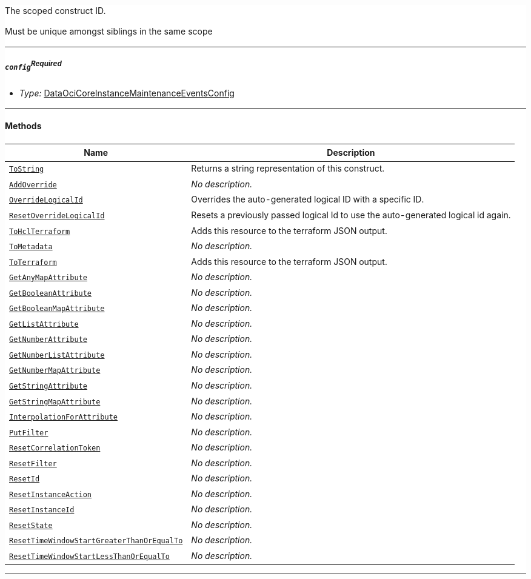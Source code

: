 The scoped construct ID.

Must be unique amongst siblings in the same scope

---

##### `config`<sup>Required</sup> <a name="config" id="rhizo-co-terraform-provider-oci.dataOciCoreInstanceMaintenanceEvents.DataOciCoreInstanceMaintenanceEvents.Initializer.parameter.config"></a>

- *Type:* <a href="#rhizo-co-terraform-provider-oci.dataOciCoreInstanceMaintenanceEvents.DataOciCoreInstanceMaintenanceEventsConfig">DataOciCoreInstanceMaintenanceEventsConfig</a>

---

#### Methods <a name="Methods" id="Methods"></a>

| **Name** | **Description** |
| --- | --- |
| <code><a href="#rhizo-co-terraform-provider-oci.dataOciCoreInstanceMaintenanceEvents.DataOciCoreInstanceMaintenanceEvents.toString">ToString</a></code> | Returns a string representation of this construct. |
| <code><a href="#rhizo-co-terraform-provider-oci.dataOciCoreInstanceMaintenanceEvents.DataOciCoreInstanceMaintenanceEvents.addOverride">AddOverride</a></code> | *No description.* |
| <code><a href="#rhizo-co-terraform-provider-oci.dataOciCoreInstanceMaintenanceEvents.DataOciCoreInstanceMaintenanceEvents.overrideLogicalId">OverrideLogicalId</a></code> | Overrides the auto-generated logical ID with a specific ID. |
| <code><a href="#rhizo-co-terraform-provider-oci.dataOciCoreInstanceMaintenanceEvents.DataOciCoreInstanceMaintenanceEvents.resetOverrideLogicalId">ResetOverrideLogicalId</a></code> | Resets a previously passed logical Id to use the auto-generated logical id again. |
| <code><a href="#rhizo-co-terraform-provider-oci.dataOciCoreInstanceMaintenanceEvents.DataOciCoreInstanceMaintenanceEvents.toHclTerraform">ToHclTerraform</a></code> | Adds this resource to the terraform JSON output. |
| <code><a href="#rhizo-co-terraform-provider-oci.dataOciCoreInstanceMaintenanceEvents.DataOciCoreInstanceMaintenanceEvents.toMetadata">ToMetadata</a></code> | *No description.* |
| <code><a href="#rhizo-co-terraform-provider-oci.dataOciCoreInstanceMaintenanceEvents.DataOciCoreInstanceMaintenanceEvents.toTerraform">ToTerraform</a></code> | Adds this resource to the terraform JSON output. |
| <code><a href="#rhizo-co-terraform-provider-oci.dataOciCoreInstanceMaintenanceEvents.DataOciCoreInstanceMaintenanceEvents.getAnyMapAttribute">GetAnyMapAttribute</a></code> | *No description.* |
| <code><a href="#rhizo-co-terraform-provider-oci.dataOciCoreInstanceMaintenanceEvents.DataOciCoreInstanceMaintenanceEvents.getBooleanAttribute">GetBooleanAttribute</a></code> | *No description.* |
| <code><a href="#rhizo-co-terraform-provider-oci.dataOciCoreInstanceMaintenanceEvents.DataOciCoreInstanceMaintenanceEvents.getBooleanMapAttribute">GetBooleanMapAttribute</a></code> | *No description.* |
| <code><a href="#rhizo-co-terraform-provider-oci.dataOciCoreInstanceMaintenanceEvents.DataOciCoreInstanceMaintenanceEvents.getListAttribute">GetListAttribute</a></code> | *No description.* |
| <code><a href="#rhizo-co-terraform-provider-oci.dataOciCoreInstanceMaintenanceEvents.DataOciCoreInstanceMaintenanceEvents.getNumberAttribute">GetNumberAttribute</a></code> | *No description.* |
| <code><a href="#rhizo-co-terraform-provider-oci.dataOciCoreInstanceMaintenanceEvents.DataOciCoreInstanceMaintenanceEvents.getNumberListAttribute">GetNumberListAttribute</a></code> | *No description.* |
| <code><a href="#rhizo-co-terraform-provider-oci.dataOciCoreInstanceMaintenanceEvents.DataOciCoreInstanceMaintenanceEvents.getNumberMapAttribute">GetNumberMapAttribute</a></code> | *No description.* |
| <code><a href="#rhizo-co-terraform-provider-oci.dataOciCoreInstanceMaintenanceEvents.DataOciCoreInstanceMaintenanceEvents.getStringAttribute">GetStringAttribute</a></code> | *No description.* |
| <code><a href="#rhizo-co-terraform-provider-oci.dataOciCoreInstanceMaintenanceEvents.DataOciCoreInstanceMaintenanceEvents.getStringMapAttribute">GetStringMapAttribute</a></code> | *No description.* |
| <code><a href="#rhizo-co-terraform-provider-oci.dataOciCoreInstanceMaintenanceEvents.DataOciCoreInstanceMaintenanceEvents.interpolationForAttribute">InterpolationForAttribute</a></code> | *No description.* |
| <code><a href="#rhizo-co-terraform-provider-oci.dataOciCoreInstanceMaintenanceEvents.DataOciCoreInstanceMaintenanceEvents.putFilter">PutFilter</a></code> | *No description.* |
| <code><a href="#rhizo-co-terraform-provider-oci.dataOciCoreInstanceMaintenanceEvents.DataOciCoreInstanceMaintenanceEvents.resetCorrelationToken">ResetCorrelationToken</a></code> | *No description.* |
| <code><a href="#rhizo-co-terraform-provider-oci.dataOciCoreInstanceMaintenanceEvents.DataOciCoreInstanceMaintenanceEvents.resetFilter">ResetFilter</a></code> | *No description.* |
| <code><a href="#rhizo-co-terraform-provider-oci.dataOciCoreInstanceMaintenanceEvents.DataOciCoreInstanceMaintenanceEvents.resetId">ResetId</a></code> | *No description.* |
| <code><a href="#rhizo-co-terraform-provider-oci.dataOciCoreInstanceMaintenanceEvents.DataOciCoreInstanceMaintenanceEvents.resetInstanceAction">ResetInstanceAction</a></code> | *No description.* |
| <code><a href="#rhizo-co-terraform-provider-oci.dataOciCoreInstanceMaintenanceEvents.DataOciCoreInstanceMaintenanceEvents.resetInstanceId">ResetInstanceId</a></code> | *No description.* |
| <code><a href="#rhizo-co-terraform-provider-oci.dataOciCoreInstanceMaintenanceEvents.DataOciCoreInstanceMaintenanceEvents.resetState">ResetState</a></code> | *No description.* |
| <code><a href="#rhizo-co-terraform-provider-oci.dataOciCoreInstanceMaintenanceEvents.DataOciCoreInstanceMaintenanceEvents.resetTimeWindowStartGreaterThanOrEqualTo">ResetTimeWindowStartGreaterThanOrEqualTo</a></code> | *No description.* |
| <code><a href="#rhizo-co-terraform-provider-oci.dataOciCoreInstanceMaintenanceEvents.DataOciCoreInstanceMaintenanceEvents.resetTimeWindowStartLessThanOrEqualTo">ResetTimeWindowStartLessThanOrEqualTo</a></code> | *No description.* |

---